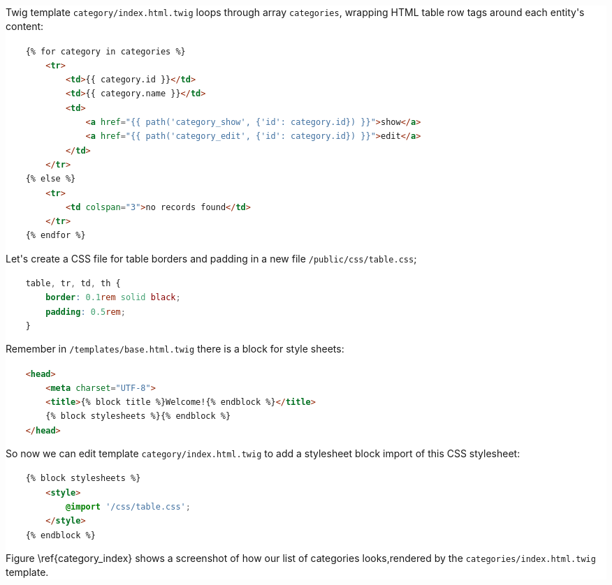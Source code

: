 Twig template `category/index.html.twig` loops through array `categories`, wrapping HTML table row tags around each entity's content:

```html
    {% for category in categories %}
        <tr>
            <td>{{ category.id }}</td>
            <td>{{ category.name }}</td>
            <td>
                <a href="{{ path('category_show', {'id': category.id}) }}">show</a>
                <a href="{{ path('category_edit', {'id': category.id}) }}">edit</a>
            </td>
        </tr>
    {% else %}
        <tr>
            <td colspan="3">no records found</td>
        </tr>
    {% endfor %}
```

Let's create a CSS file for table borders and padding in a new file `/public/css/table.css`;

```css
    table, tr, td, th {
        border: 0.1rem solid black;
        padding: 0.5rem;
    }
```

Remember in `/templates/base.html.twig` there is a block for style sheets:

```html
    <head>
        <meta charset="UTF-8">
        <title>{% block title %}Welcome!{% endblock %}</title>
        {% block stylesheets %}{% endblock %}
    </head>
```

So now we can edit template `category/index.html.twig` to add a stylesheet block import of this CSS stylesheet:

```html
    {% block stylesheets %}
        <style>
            @import '/css/table.css';
        </style>
    {% endblock %}
```


Figure \ref{category_index} shows a screenshot of how our list of categories looks,rendered by the `categories/index.html.twig` template.

